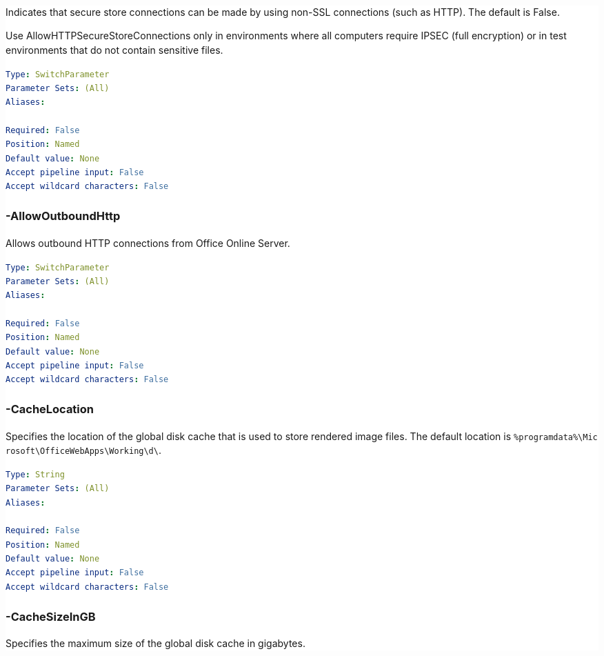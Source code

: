 Indicates that secure store connections can be made by using non-SSL connections (such as HTTP).
The default is False.

Use AllowHTTPSecureStoreConnections only in environments where all computers require IPSEC (full
encryption) or in test environments that do not contain sensitive files.

```yaml
Type: SwitchParameter
Parameter Sets: (All)
Aliases:

Required: False
Position: Named
Default value: None
Accept pipeline input: False
Accept wildcard characters: False
```

### -AllowOutboundHttp

Allows outbound HTTP connections from Office Online Server.

```yaml
Type: SwitchParameter
Parameter Sets: (All)
Aliases:

Required: False
Position: Named
Default value: None
Accept pipeline input: False
Accept wildcard characters: False
```

### -CacheLocation

Specifies the location of the global disk cache that is used to store rendered image files. The
default location is `%programdata%\Microsoft\OfficeWebApps\Working\d\`.

```yaml
Type: String
Parameter Sets: (All)
Aliases:

Required: False
Position: Named
Default value: None
Accept pipeline input: False
Accept wildcard characters: False
```

### -CacheSizeInGB

Specifies the maximum size of the global disk cache in gigabytes.
